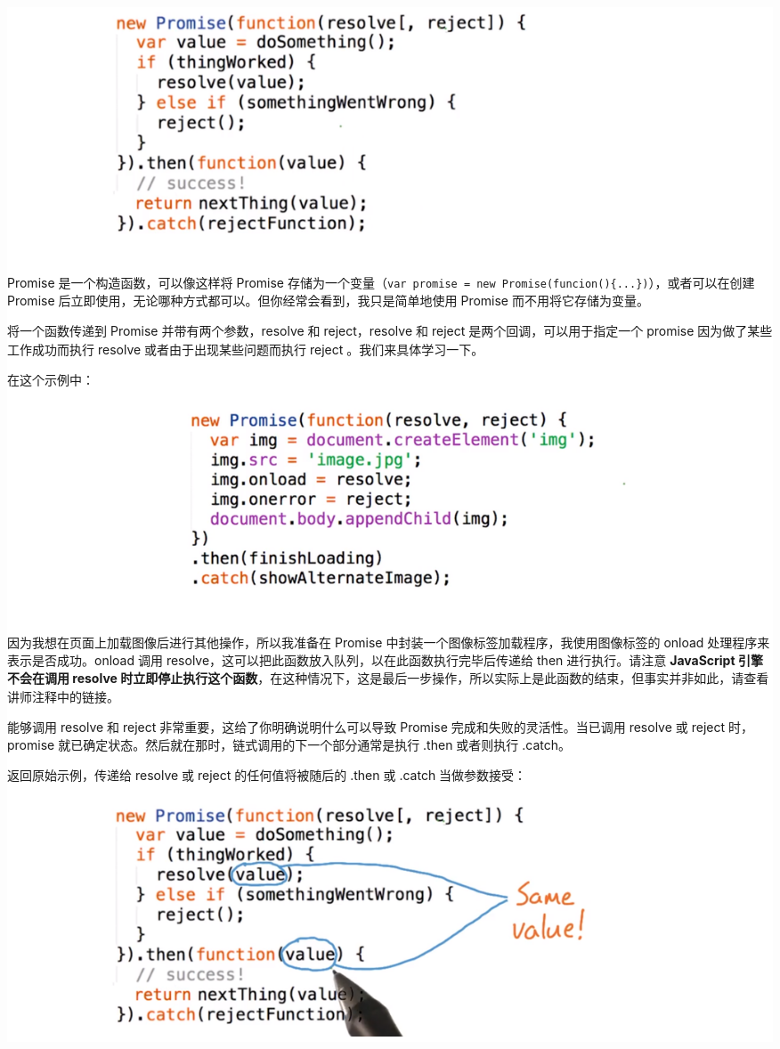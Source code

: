 ![1533210623422](assets/1533210623422.png)

Promise 是一个构造函数，可以像这样将 Promise 存储为一个变量（`var promise = new Promise(funcion(){...})`），或者可以在创建 Promise 后立即使用，无论哪种方式都可以。但你经常会看到，我只是简单地使用 Promise 而不用将它存储为变量。

将一个函数传递到 Promise 并带有两个参数，resolve 和 reject，resolve 和 reject 是两个回调，可以用于指定一个 promise 因为做了某些工作成功而执行 resolve 或者由于出现某些问题而执行 reject 。我们来具体学习一下。

在这个示例中：

![1533211116319](assets/1533211116319.png)

因为我想在页面上加载图像后进行其他操作，所以我准备在 Promise 中封装一个图像标签加载程序，我使用图像标签的 onload 处理程序来表示是否成功。onload 调用 resolve，这可以把此函数放入队列，以在此函数执行完毕后传递给 then 进行执行。请注意 **JavaScript 引擎不会在调用 resolve 时立即停止执行这个函数**，在这种情况下，这是最后一步操作，所以实际上是此函数的结束，但事实并非如此，请查看讲师注释中的链接。

能够调用 resolve 和 reject 非常重要，这给了你明确说明什么可以导致 Promise 完成和失败的灵活性。当已调用 resolve 或 reject 时，promise 就已确定状态。然后就在那时，链式调用的下一个部分通常是执行 .then 或者则执行 .catch。

返回原始示例，传递给 resolve 或 reject 的任何值将被随后的 .then 或 .catch 当做参数接受：

![1533211911360](assets/1533211911360.png)
